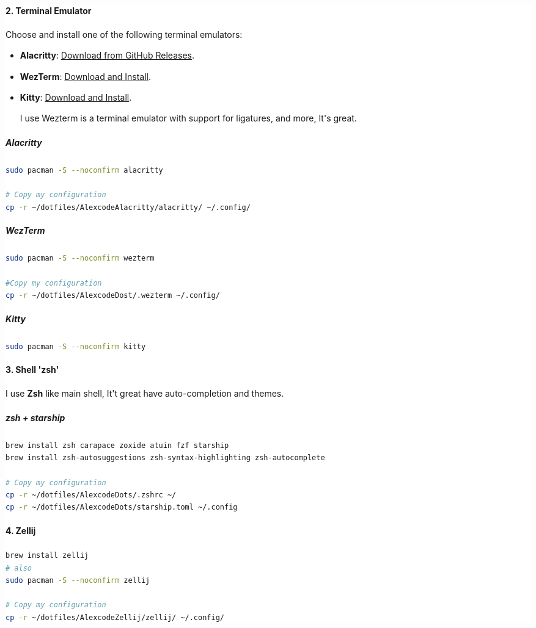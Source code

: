 #### 2. Terminal Emulator

Choose and install one of the following terminal emulators:

- **Alacritty**: [Download from GitHub Releases](https://github.com/alacritty/alacritty/releases).
- **WezTerm**: [Download and Install](https://wezfurlong.org/wezterm/installation.html).
- **Kitty**: [Download and Install](https://sw.kovidgoyal.net/kitty/#get-the-app).

  I use Wezterm is a terminal emulator with support
  for ligatures, and more, It's great.

##### Alacritty

```bash
sudo pacman -S --noconfirm alacritty

# Copy my configuration
cp -r ~/dotfiles/AlexcodeAlacritty/alacritty/ ~/.config/
```

##### WezTerm

```bash
sudo pacman -S --noconfirm wezterm

#Copy my configuration
cp -r ~/dotfiles/AlexcodeDost/.wezterm ~/.config/
```

##### Kitty

```bash
sudo pacman -S --noconfirm kitty
```

#### 3. Shell 'zsh'

I use **Zsh** like main shell, It't great have
auto-completion and themes.

##### zsh + starship

```bash
brew install zsh carapace zoxide atuin fzf starship
brew install zsh-autosuggestions zsh-syntax-highlighting zsh-autocomplete

# Copy my configuration
cp -r ~/dotfiles/AlexcodeDots/.zshrc ~/
cp -r ~/dotfiles/AlexcodeDots/starship.toml ~/.config
```

#### 4. Zellij

```bash
brew install zellij
# also
sudo pacman -S --noconfirm zellij

# Copy my configuration
cp -r ~/dotfiles/AlexcodeZellij/zellij/ ~/.config/
```

